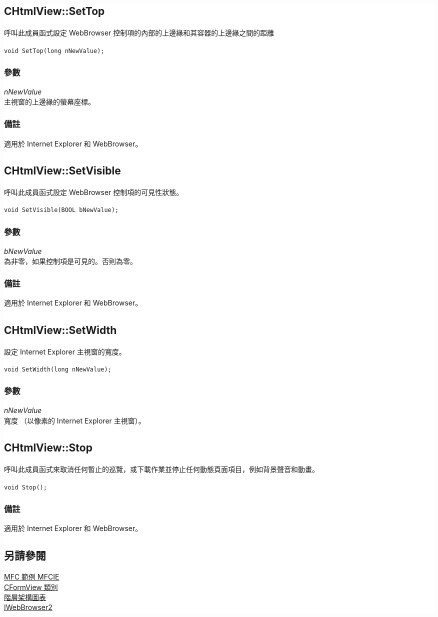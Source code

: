 ##  <a name="settop"></a>  CHtmlView::SetTop  
 呼叫此成員函式設定 WebBrowser 控制項的內部的上邊緣和其容器的上邊緣之間的距離  
  
```  
void SetTop(long nNewValue);
```  
  
### <a name="parameters"></a>參數  
 *nNewValue*  
 主視窗的上邊緣的螢幕座標。  
  
### <a name="remarks"></a>備註  
 適用於 Internet Explorer 和 WebBrowser。  
  
##  <a name="setvisible"></a>  CHtmlView::SetVisible  
 呼叫此成員函式設定 WebBrowser 控制項的可見性狀態。  
  
```  
void SetVisible(BOOL bNewValue);
```  
  
### <a name="parameters"></a>參數  
 *bNewValue*  
 為非零，如果控制項是可見的。否則為零。  
  
### <a name="remarks"></a>備註  
 適用於 Internet Explorer 和 WebBrowser。  
  
##  <a name="setwidth"></a>  CHtmlView::SetWidth  
 設定 Internet Explorer 主視窗的寬度。  
  
```  
void SetWidth(long nNewValue);
```  
  
### <a name="parameters"></a>參數  
 *nNewValue*  
 寬度 （以像素的 Internet Explorer 主視窗）。  
  
##  <a name="stop"></a>  CHtmlView::Stop  
 呼叫此成員函式來取消任何暫止的巡覽，或下載作業並停止任何動態頁面項目，例如背景聲音和動畫。  
  
```  
void Stop();
```  
  
### <a name="remarks"></a>備註  
 適用於 Internet Explorer 和 WebBrowser。  
  
## <a name="see-also"></a>另請參閱  
 [MFC 範例 MFCIE](../../visual-cpp-samples.md)   
 [CFormView 類別](../../mfc/reference/cformview-class.md)   
 [階層架構圖表](../../mfc/hierarchy-chart.md)   
 [IWebBrowser2](https://msdn.microsoft.com/library/aa752127.aspx)

